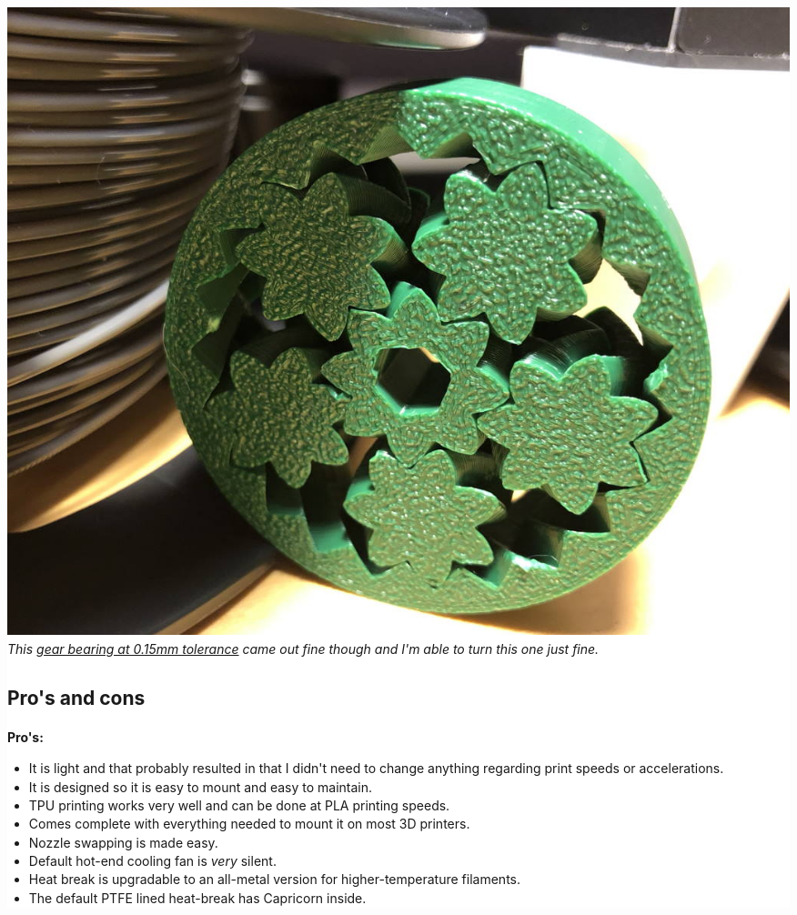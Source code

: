 ![BIQU H2 review - other prints](/images/blog/2021-02-07-biqu-h2-direct-drive-extruder-review-no-compromises/print-15.jpg)
*This [gear bearing at 0.15mm tolerance](https://www.thingiverse.com/thing:53451) came out fine though and I'm able to turn this one just fine.*

## Pro's and cons

**Pro's:**

- It is light and that probably resulted in that I didn't need to change anything regarding print speeds or accelerations.
- It is designed so it is easy to mount and easy to maintain.
- TPU printing works very well and can be done at PLA printing speeds.
- Comes complete with everything needed to mount it on most 3D printers.
- Nozzle swapping is made easy.
- Default hot-end cooling fan is _very_ silent.
- Heat break is upgradable to an all-metal version for higher-temperature filaments.
- The default PTFE lined heat-break has Capricorn inside.

